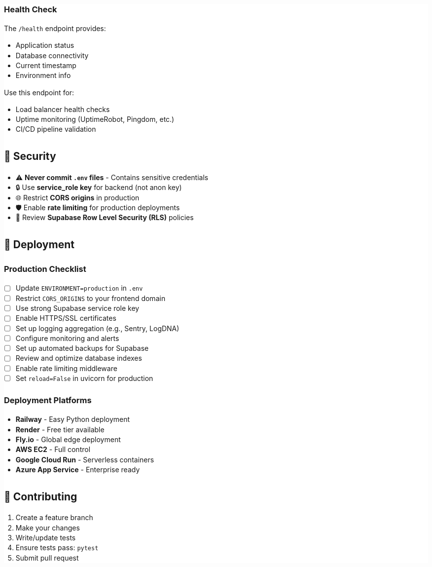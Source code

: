 ### Health Check

The `/health` endpoint provides:
- Application status
- Database connectivity
- Current timestamp
- Environment info

Use this endpoint for:
- Load balancer health checks
- Uptime monitoring (UptimeRobot, Pingdom, etc.)
- CI/CD pipeline validation

## 🔐 Security

- ⚠️ **Never commit `.env` files** - Contains sensitive credentials
- 🔒 Use **service_role key** for backend (not anon key)
- 🌐 Restrict **CORS origins** in production
- 🛡️ Enable **rate limiting** for production deployments
- 📝 Review **Supabase Row Level Security (RLS)** policies

## 🚀 Deployment

### Production Checklist

- [ ] Update `ENVIRONMENT=production` in `.env`
- [ ] Restrict `CORS_ORIGINS` to your frontend domain
- [ ] Use strong Supabase service role key
- [ ] Enable HTTPS/SSL certificates
- [ ] Set up logging aggregation (e.g., Sentry, LogDNA)
- [ ] Configure monitoring and alerts
- [ ] Set up automated backups for Supabase
- [ ] Review and optimize database indexes
- [ ] Enable rate limiting middleware
- [ ] Set `reload=False` in uvicorn for production

### Deployment Platforms

- **Railway** - Easy Python deployment
- **Render** - Free tier available
- **Fly.io** - Global edge deployment
- **AWS EC2** - Full control
- **Google Cloud Run** - Serverless containers
- **Azure App Service** - Enterprise ready

## 🤝 Contributing

1. Create a feature branch
2. Make your changes
3. Write/update tests
4. Ensure tests pass: `pytest`
5. Submit pull request
